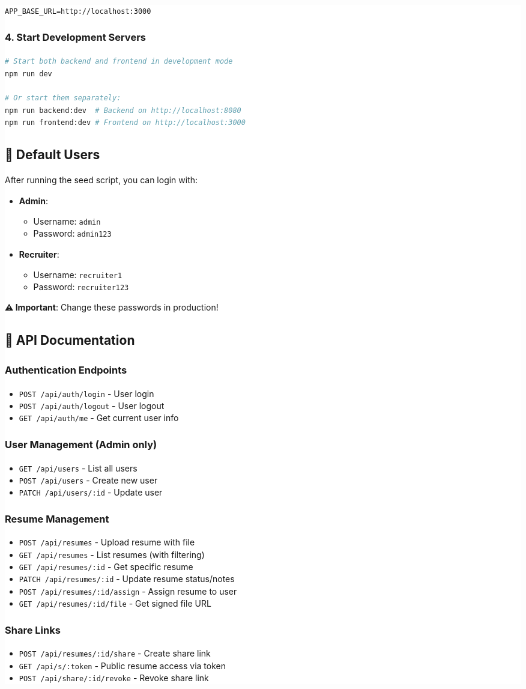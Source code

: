 ```env
APP_BASE_URL=http://localhost:3000
```

### 4. Start Development Servers

```bash
# Start both backend and frontend in development mode
npm run dev

# Or start them separately:
npm run backend:dev  # Backend on http://localhost:8080
npm run frontend:dev # Frontend on http://localhost:3000
```

## 👥 Default Users

After running the seed script, you can login with:

- **Admin**: 
  - Username: `admin`
  - Password: `admin123`
  
- **Recruiter**: 
  - Username: `recruiter1`
  - Password: `recruiter123`

**⚠️ Important**: Change these passwords in production!

## 📖 API Documentation

### Authentication Endpoints
- `POST /api/auth/login` - User login
- `POST /api/auth/logout` - User logout
- `GET /api/auth/me` - Get current user info

### User Management (Admin only)
- `GET /api/users` - List all users
- `POST /api/users` - Create new user
- `PATCH /api/users/:id` - Update user

### Resume Management
- `POST /api/resumes` - Upload resume with file
- `GET /api/resumes` - List resumes (with filtering)
- `GET /api/resumes/:id` - Get specific resume
- `PATCH /api/resumes/:id` - Update resume status/notes
- `POST /api/resumes/:id/assign` - Assign resume to user
- `GET /api/resumes/:id/file` - Get signed file URL

### Share Links
- `POST /api/resumes/:id/share` - Create share link
- `GET /api/s/:token` - Public resume access via token
- `POST /api/share/:id/revoke` - Revoke share link
